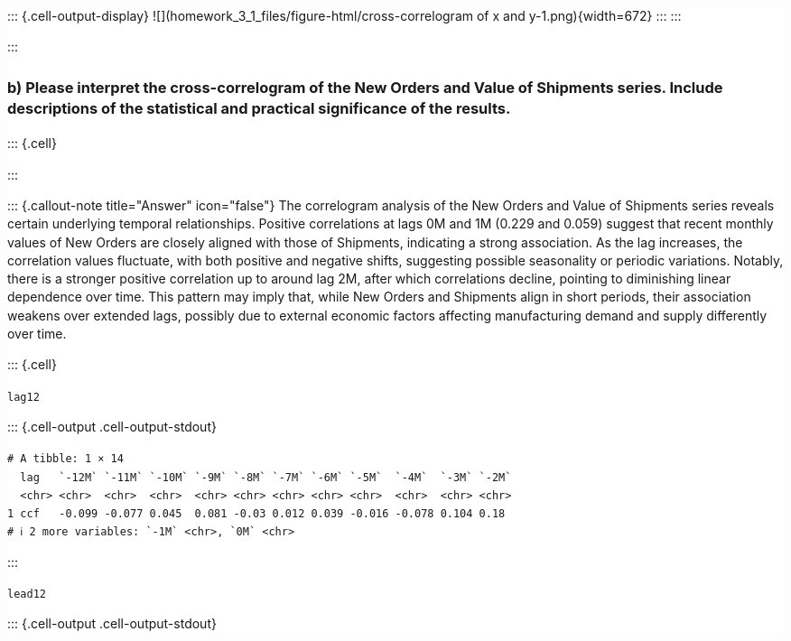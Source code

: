 ::: {.cell-output-display}
![](homework_3_1_files/figure-html/cross-correlogram of x and y-1.png){width=672}
:::
:::



:::

### b) Please interpret the cross-correlogram of the New Orders and Value of Shipments series. Include descriptions of the statistical and practical significance of the results.




::: {.cell}

:::




::: {.callout-note title="Answer" icon="false"}
The correlogram analysis of the New Orders and Value of Shipments series reveals certain underlying temporal relationships. Positive correlations at lags 0M and 1M (0.229 and 0.059) suggest that recent monthly values of New Orders are closely aligned with those of Shipments, indicating a strong association. As the lag increases, the correlation values fluctuate, with both positive and negative shifts, suggesting possible seasonality or periodic variations. Notably, there is a stronger positive correlation up to around lag 2M, after which correlations decline, pointing to diminishing linear dependence over time. This pattern may imply that, while New Orders and Shipments align in short periods, their association weakens over extended lags, possibly due to external economic factors affecting manufacturing demand and supply differently over time.




::: {.cell}

```{.r .cell-code}
lag12
```

::: {.cell-output .cell-output-stdout}

```
# A tibble: 1 × 14
  lag   `-12M` `-11M` `-10M` `-9M` `-8M` `-7M` `-6M` `-5M`  `-4M`  `-3M` `-2M`
  <chr> <chr>  <chr>  <chr>  <chr> <chr> <chr> <chr> <chr>  <chr>  <chr> <chr>
1 ccf   -0.099 -0.077 0.045  0.081 -0.03 0.012 0.039 -0.016 -0.078 0.104 0.18 
# ℹ 2 more variables: `-1M` <chr>, `0M` <chr>
```


:::

```{.r .cell-code}
lead12
```

::: {.cell-output .cell-output-stdout}
